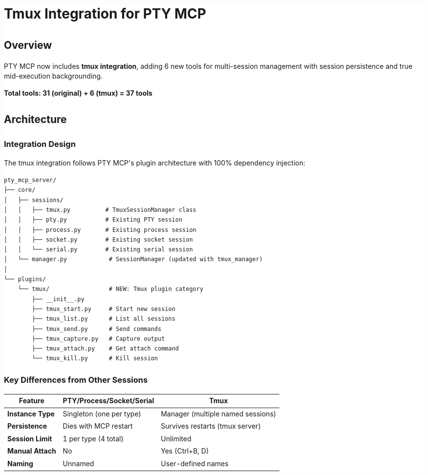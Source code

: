 # Tmux Integration for PTY MCP

## Overview

PTY MCP now includes **tmux integration**, adding 6 new tools for multi-session management with session persistence and true mid-execution backgrounding.

**Total tools: 31 (original) + 6 (tmux) = 37 tools**

## Architecture

### Integration Design

The tmux integration follows PTY MCP's plugin architecture with 100% dependency injection:

```
pty_mcp_server/
├── core/
│   ├── sessions/
│   │   ├── tmux.py          # TmuxSessionManager class
│   │   ├── pty.py           # Existing PTY session
│   │   ├── process.py       # Existing process session
│   │   ├── socket.py        # Existing socket session
│   │   └── serial.py        # Existing serial session
│   └── manager.py            # SessionManager (updated with tmux_manager)
│
└── plugins/
    └── tmux/                 # NEW: Tmux plugin category
        ├── __init__.py
        ├── tmux_start.py     # Start new session
        ├── tmux_list.py      # List all sessions
        ├── tmux_send.py      # Send commands
        ├── tmux_capture.py   # Capture output
        ├── tmux_attach.py    # Get attach command
        └── tmux_kill.py      # Kill session
```

### Key Differences from Other Sessions

| Feature | PTY/Process/Socket/Serial | Tmux |
|---------|-------------------------|------|
| **Instance Type** | Singleton (one per type) | Manager (multiple named sessions) |
| **Persistence** | Dies with MCP restart | Survives restarts (tmux server) |
| **Session Limit** | 1 per type (4 total) | Unlimited |
| **Manual Attach** | No | Yes (Ctrl+B, D) |
| **Naming** | Unnamed | User-defined names |

